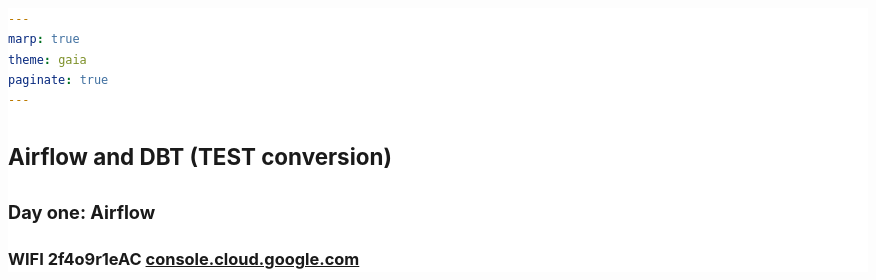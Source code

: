 ```yaml
---
marp: true
theme: gaia
paginate: true
---
```


<style>
:root {
  --color-background: #ffffff;     /* pure white */
  --color-foreground: #1f331f;     /* deep green-black for main text */
  --color-highlight: #228b22;      /* ForestGreen for links and accents */
  --color-dimmed: #6b8f6b;         /* muted desaturated ForestGreen */
  --color-table-header: #1a5e1a;   /* strong dark green for tables */
  --color-table-header-text: #ffffff; /* white text on dark green */
}

section {
  font-size: 24px;  /* Base font size for slides */
}

h1 {
  font-size: 1.6em;  /* Relative to section font size */
}

h2 {
  font-size: 1.3em;  /* Relative to section font size */
}

/* Optional: style table headers if using standard Markdown tables */
table th {
  background-color: var(--color-table-header);
  color: var(--color-table-header-text);
  font-weight: bold;
  padding: 0.4em 0.6em;
  border-bottom: 2px solid #cccccc;
}

table td {
  padding: 0.4em 0.6em;
  border-bottom: 1px solid #eeeeee;
}
</style>



# Airflow and DBT (TEST conversion)
## Day one: Airflow

### WIFI 2f4o9r1eAC [console.cloud.google.com](http://console.cloud.google.com)
